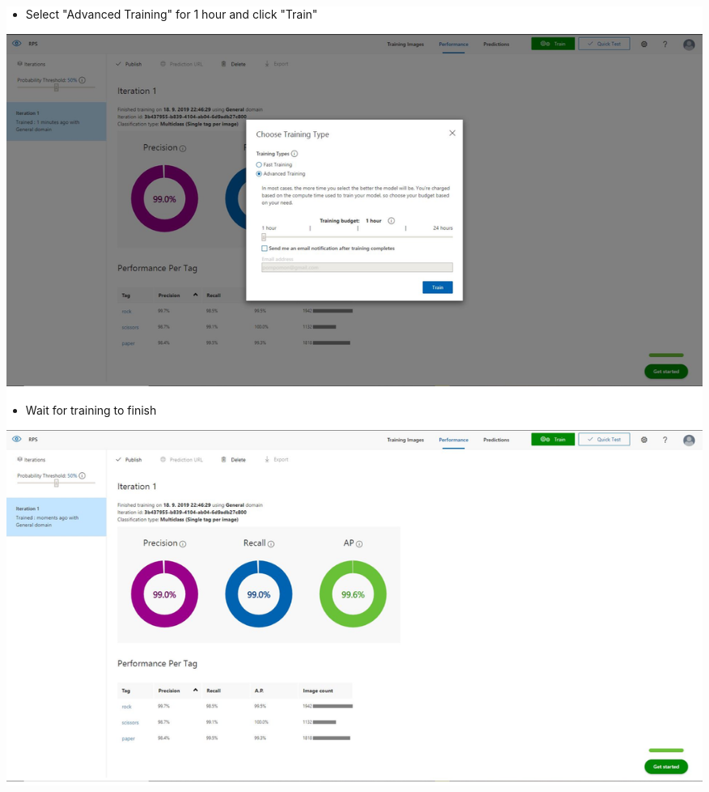 * Select "Advanced Training" for 1 hour and click "Train"

![Select "Advanced Training" for 1 hour and click "Train"](assets/screenshots/0_customvision_project_train_setup_adv.JPG)

* Wait for training to finish

![Wait for training to finish](assets/screenshots/0_customvision_project_train_done.JPG)
